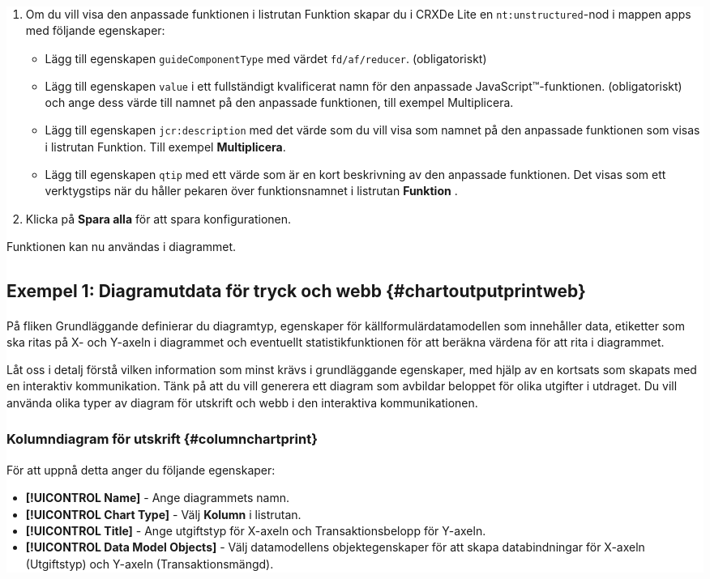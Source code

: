 1. Om du vill visa den anpassade funktionen i listrutan Funktion skapar du i CRXDe Lite en `nt:unstructured`-nod i mappen apps med följande egenskaper:

   * Lägg till egenskapen `guideComponentType` med värdet `fd/af/reducer`. (obligatoriskt)

   * Lägg till egenskapen `value` i ett fullständigt kvalificerat namn för den anpassade JavaScript™-funktionen. (obligatoriskt) och ange dess värde till namnet på den anpassade funktionen, till exempel Multiplicera.
   * Lägg till egenskapen `jcr:description` med det värde som du vill visa som namnet på den anpassade funktionen som visas i listrutan Funktion. Till exempel **Multiplicera**.

   * Lägg till egenskapen `qtip` med ett värde som är en kort beskrivning av den anpassade funktionen. Det visas som ett verktygstips när du håller pekaren över funktionsnamnet i listrutan **Funktion** .

1. Klicka på **Spara alla** för att spara konfigurationen.

Funktionen kan nu användas i diagrammet.

## Exempel 1: Diagramutdata för tryck och webb {#chartoutputprintweb}

På fliken Grundläggande definierar du diagramtyp, egenskaper för källformulärdatamodellen som innehåller data, etiketter som ska ritas på X- och Y-axeln i diagrammet och eventuellt statistikfunktionen för att beräkna värdena för att rita i diagrammet.

Låt oss i detalj förstå vilken information som minst krävs i grundläggande egenskaper, med hjälp av en kortsats som skapats med en interaktiv kommunikation. Tänk på att du vill generera ett diagram som avbildar beloppet för olika utgifter i utdraget. Du vill använda olika typer av diagram för utskrift och webb i den interaktiva kommunikationen.

### Kolumndiagram för utskrift {#columnchartprint}

För att uppnå detta anger du följande egenskaper:

* **[!UICONTROL Name]** - Ange diagrammets namn.
* **[!UICONTROL Chart Type]** - Välj **Kolumn** i listrutan.
* **[!UICONTROL Title]** - Ange utgiftstyp för X-axeln och Transaktionsbelopp för Y-axeln.
* **[!UICONTROL Data Model Objects]** - Välj datamodellens objektegenskaper för att skapa databindningar för X-axeln (Utgiftstyp) och Y-axeln (Transaktionsmängd).
